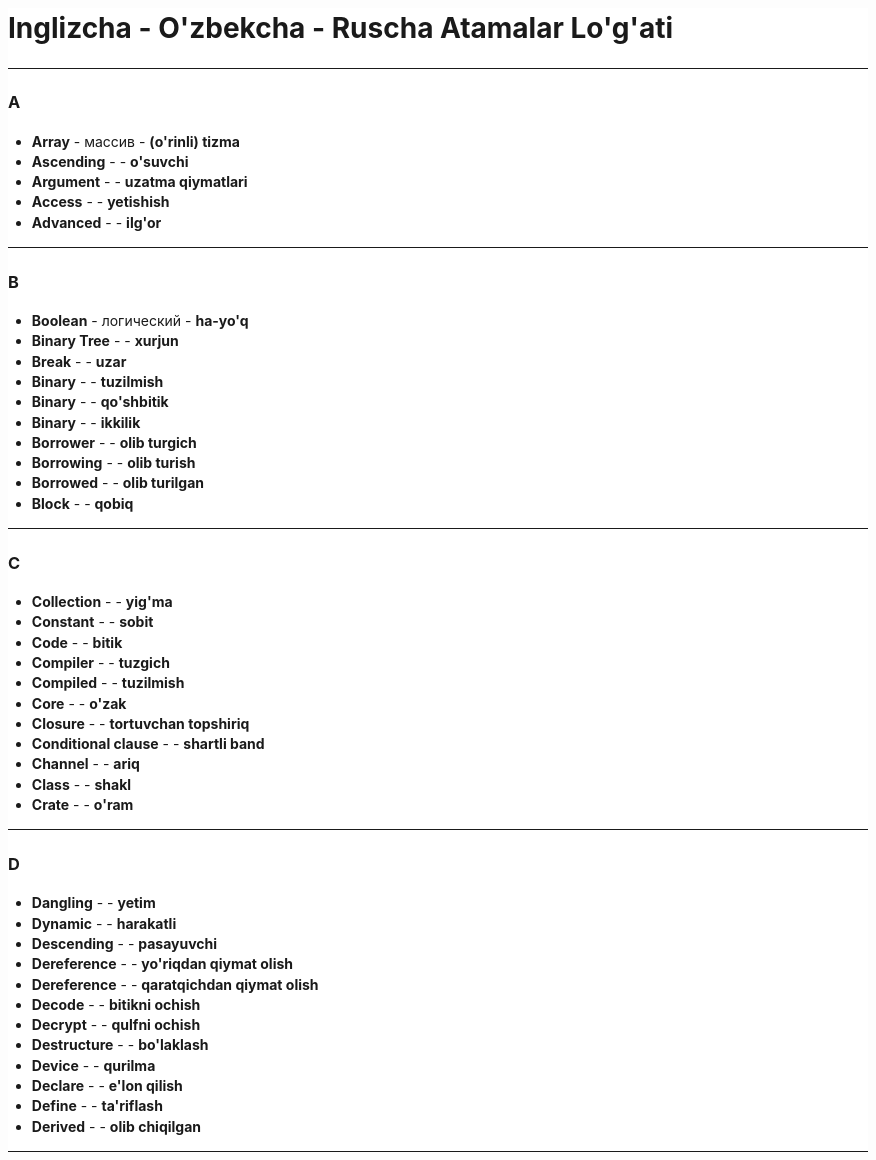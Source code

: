 # Inglizcha - O'zbekcha - Ruscha Atamalar Lo'g'ati

---
### A
- **Array** - массив - **(o'rinli) tizma**
- **Ascending** -  - **o'suvchi**
- **Argument** -  - **uzatma qiymatlari**
- **Access** -  - **yetishish**
- **Advanced** -  - **ilg'or**

---
### B
- **Boolean** - логический - **ha-yo'q**
- **Binary Tree** -  - **xurjun**
- **Break** -  - **uzar**
- **Binary** -  - **tuzilmish**
- **Binary** -  - **qo'shbitik**
- **Binary** -  - **ikkilik**
- **Borrower** -  - **olib turgich**
- **Borrowing** -  - **olib turish**
- **Borrowed** -  - **olib turilgan**
- **Block** -  - **qobiq**

---
### C
- **Collection** -  - **yig'ma**
- **Constant** -  - **sobit**
- **Code** -  - **bitik**
- **Compiler** -  - **tuzgich**
- **Compiled** -  - **tuzilmish**
- **Core** -  - **o'zak**
- **Closure** -  - **tortuvchan topshiriq**
- **Conditional clause** -  - **shartli band**
- **Channel** -  - **ariq**
- **Class** -  - **shakl**
- **Crate** -  - **o'ram**

---
### D
- **Dangling** -  - **yetim**
- **Dynamic** -  - **harakatli**
- **Descending** -  - **pasayuvchi**
- **Dereference** -  - **yo'riqdan qiymat olish**
- **Dereference** -  - **qaratqichdan qiymat olish**
- **Decode** -  - **bitikni ochish**
- **Decrypt** -  - **qulfni ochish**
- **Destructure** -  - **bo'laklash**
- **Device** -  - **qurilma**
- **Declare** -  - **e'lon qilish**
- **Define** -  - **ta'riflash**
- **Derived** -  - **olib chiqilgan**

---